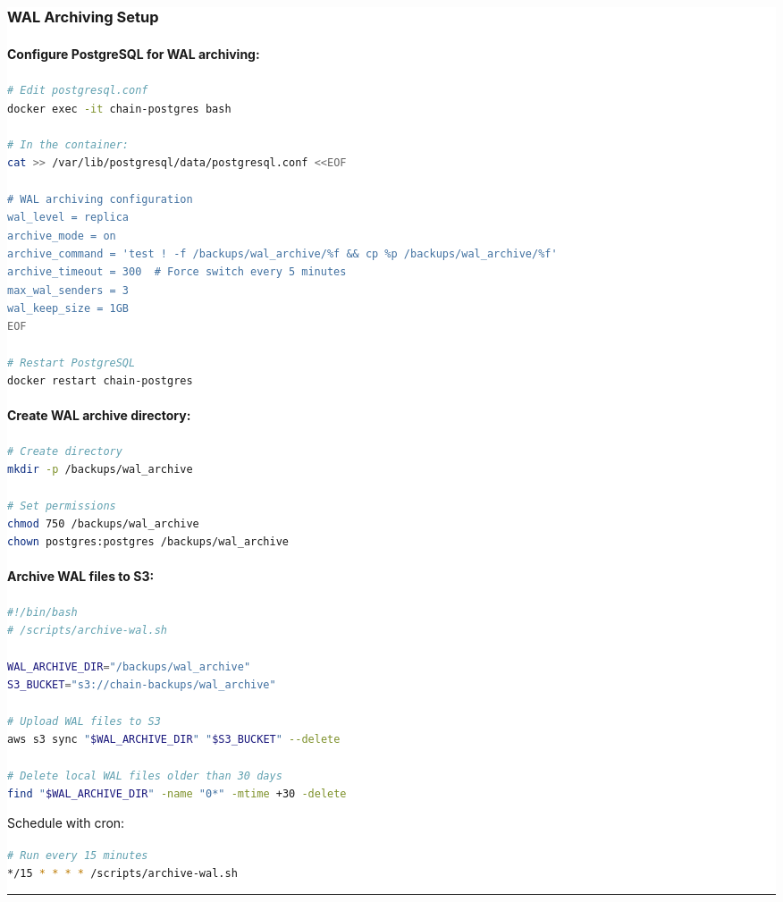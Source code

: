 
### WAL Archiving Setup

#### Configure PostgreSQL for WAL archiving:

```bash
# Edit postgresql.conf
docker exec -it chain-postgres bash

# In the container:
cat >> /var/lib/postgresql/data/postgresql.conf <<EOF

# WAL archiving configuration
wal_level = replica
archive_mode = on
archive_command = 'test ! -f /backups/wal_archive/%f && cp %p /backups/wal_archive/%f'
archive_timeout = 300  # Force switch every 5 minutes
max_wal_senders = 3
wal_keep_size = 1GB
EOF

# Restart PostgreSQL
docker restart chain-postgres
```

#### Create WAL archive directory:

```bash
# Create directory
mkdir -p /backups/wal_archive

# Set permissions
chmod 750 /backups/wal_archive
chown postgres:postgres /backups/wal_archive
```

#### Archive WAL files to S3:

```bash
#!/bin/bash
# /scripts/archive-wal.sh

WAL_ARCHIVE_DIR="/backups/wal_archive"
S3_BUCKET="s3://chain-backups/wal_archive"

# Upload WAL files to S3
aws s3 sync "$WAL_ARCHIVE_DIR" "$S3_BUCKET" --delete

# Delete local WAL files older than 30 days
find "$WAL_ARCHIVE_DIR" -name "0*" -mtime +30 -delete
```

Schedule with cron:
```bash
# Run every 15 minutes
*/15 * * * * /scripts/archive-wal.sh
```

---